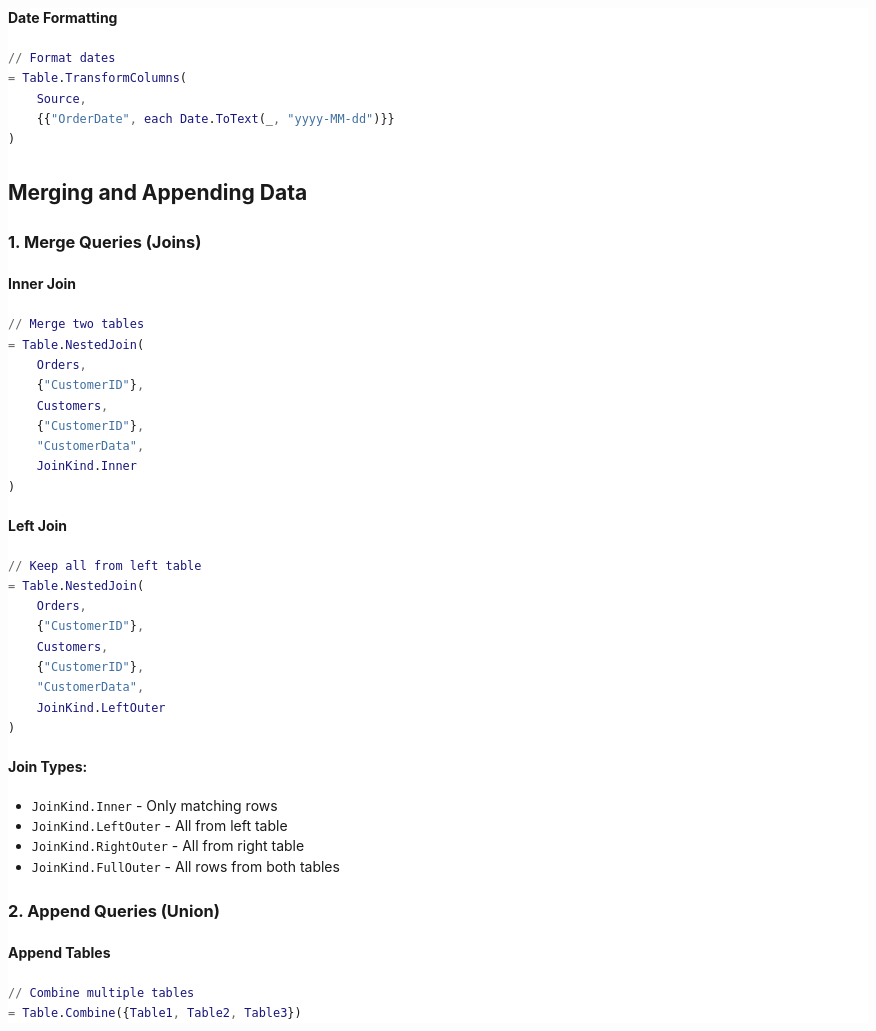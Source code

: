#### Date Formatting
```m
// Format dates
= Table.TransformColumns(
    Source,
    {{"OrderDate", each Date.ToText(_, "yyyy-MM-dd")}}
)
```

## Merging and Appending Data

### 1. Merge Queries (Joins)

#### Inner Join
```m
// Merge two tables
= Table.NestedJoin(
    Orders,
    {"CustomerID"},
    Customers,
    {"CustomerID"},
    "CustomerData",
    JoinKind.Inner
)
```

#### Left Join
```m
// Keep all from left table
= Table.NestedJoin(
    Orders,
    {"CustomerID"},
    Customers,
    {"CustomerID"},
    "CustomerData",
    JoinKind.LeftOuter
)
```

#### Join Types:
- `JoinKind.Inner` - Only matching rows
- `JoinKind.LeftOuter` - All from left table
- `JoinKind.RightOuter` - All from right table
- `JoinKind.FullOuter` - All rows from both tables

### 2. Append Queries (Union)

#### Append Tables
```m
// Combine multiple tables
= Table.Combine({Table1, Table2, Table3})
```
